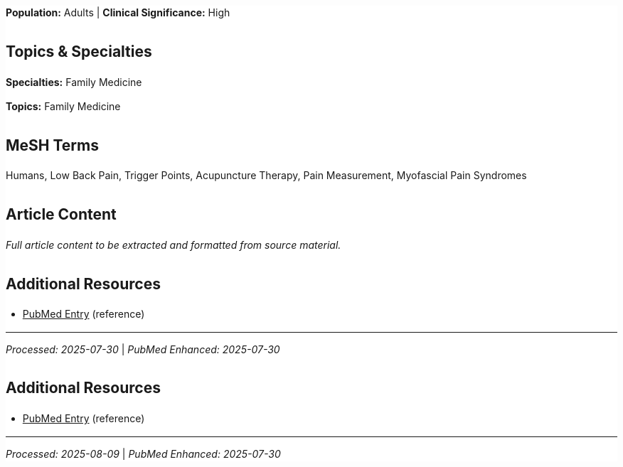 **Population:** Adults | **Clinical Significance:** High

## Topics & Specialties

**Specialties:** Family Medicine

**Topics:** Family Medicine

## MeSH Terms

Humans, Low Back Pain, Trigger Points, Acupuncture Therapy, Pain Measurement, Myofascial Pain Syndromes

## Article Content

*Full article content to be extracted and formatted from source material.*

## Additional Resources

- [PubMed Entry](https://pubmed.ncbi.nlm.nih.gov/37440745/) (reference)

---

*Processed: 2025-07-30* | *PubMed Enhanced: 2025-07-30*

## Additional Resources

- [PubMed Entry](https://pubmed.ncbi.nlm.nih.gov/37440745/) (reference)

---

*Processed: 2025-08-09* | *PubMed Enhanced: 2025-07-30*
